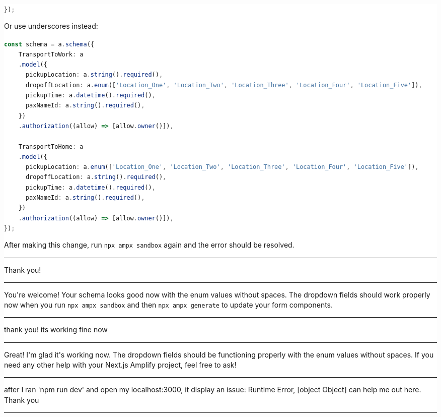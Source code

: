```ts
});
```

Or use underscores instead:

```ts
const schema = a.schema({
    TransportToWork: a
    .model({
      pickupLocation: a.string().required(),
      dropoffLocation: a.enum(['Location_One', 'Location_Two', 'Location_Three', 'Location_Four', 'Location_Five']),
      pickupTime: a.datetime().required(),
      paxNameId: a.string().required(),
    })
    .authorization((allow) => [allow.owner()]),

    TransportToHome: a
    .model({
      pickupLocation: a.enum(['Location_One', 'Location_Two', 'Location_Three', 'Location_Four', 'Location_Five']),
      dropoffLocation: a.string().required(),
      pickupTime: a.datetime().required(),
      paxNameId: a.string().required(),
    })
    .authorization((allow) => [allow.owner()]),
});
```

After making this change, run `npx ampx sandbox` again and the error should be resolved.

---

Thank you!

---

You're welcome! Your schema looks good now with the enum values without spaces. The dropdown fields should work properly now when you run `npx ampx sandbox` and then `npx ampx generate` to update your form components.

---

thank you! its working fine now

---

Great! I'm glad it's working now. The dropdown fields should be functioning properly with the enum values without spaces. If you need any other help with your Next.js Amplify project, feel free to ask!

---

after I ran &#39;npm run dev&#39; and open my localhost:3000, it display an issue: Runtime Error, [object Object] can help me out here. Thank you

---